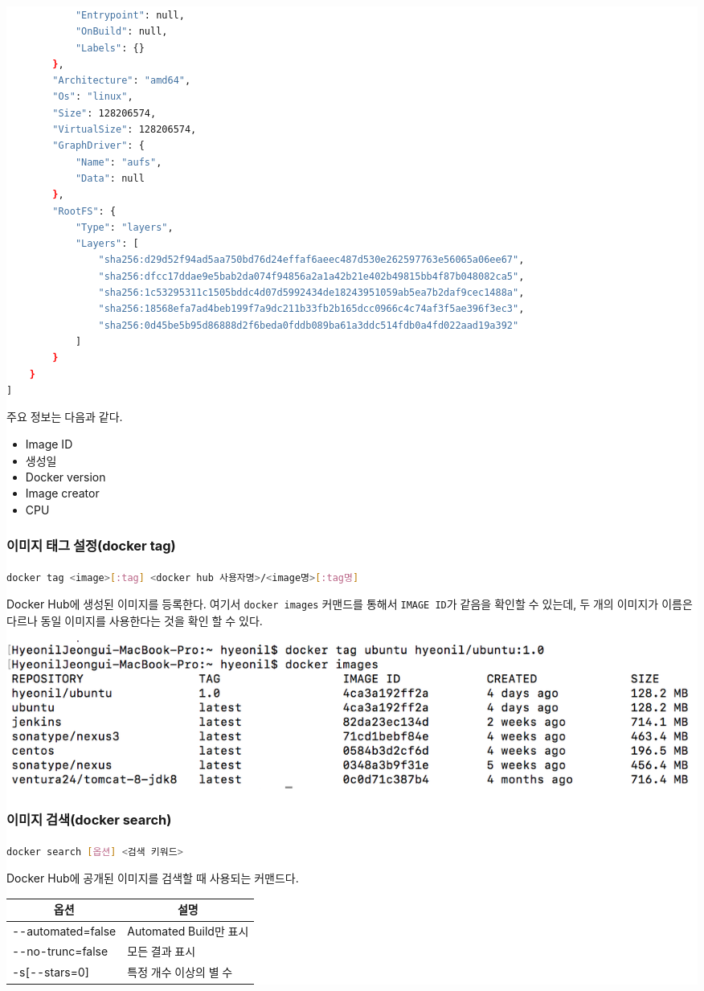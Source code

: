 ```bash
            "Entrypoint": null,
            "OnBuild": null,
            "Labels": {}
        },
        "Architecture": "amd64",
        "Os": "linux",
        "Size": 128206574,
        "VirtualSize": 128206574,
        "GraphDriver": {
            "Name": "aufs",
            "Data": null
        },
        "RootFS": {
            "Type": "layers",
            "Layers": [
                "sha256:d29d52f94ad5aa750bd76d24effaf6aeec487d530e262597763e56065a06ee67",
                "sha256:dfcc17ddae9e5bab2da074f94856a2a1a42b21e402b49815bb4f87b048082ca5",
                "sha256:1c53295311c1505bddc4d07d5992434de18243951059ab5ea7b2daf9cec1488a",
                "sha256:18568efa7ad4beb199f7a9dc211b33fb2b165dcc0966c4c74af3f5ae396f3ec3",
                "sha256:0d45be5b95d86888d2f6beda0fddb089ba61a3ddc514fdb0a4fd022aad19a392"
            ]
        }
    }
]
```

주요 정보는 다음과 같다.
* Image ID
* 생성일
* Docker version
* Image creator
* CPU

### 이미지 태그 설정(docker tag)

```bash
docker tag <image>[:tag] <docker hub 사용자명>/<image명>[:tag명]
```

Docker Hub에 생성된 이미지를 등록한다. 여기서 `docker images` 커맨드를 통해서 `IMAGE ID`가 같음을 확인할 수 있는데, 두 개의 이미지가 이름은 다르나 동일 이미지를 사용한다는 것을 확인 할 수 있다.

![Docker Tag][docker-tag]

### 이미지 검색(docker search)

```bash
docker search [옵션] <검색 키워드>
```

Docker Hub에 공개된 이미지를 검색할 때 사용되는 커맨드다.

옵션|설명
---|---
--automated=false|Automated Build만 표시
--no-trunc=false|모든 결과 표시
-s[--stars=0]|특정 개수 이상의 별 수


[docker-images]: /public/img/docker-basic-usage/docker-images.png
[docker-tag]: /public/img/docker-basic-usage/docker-tag.png
[docker-search]: /public/img/docker-basic-usage/docker-search.png
[docker-rmi]: /public/img/docker-basic-usage/docker-rmi.png
[docker-push]: /public/img/docker-basic-usage/docker-push.png